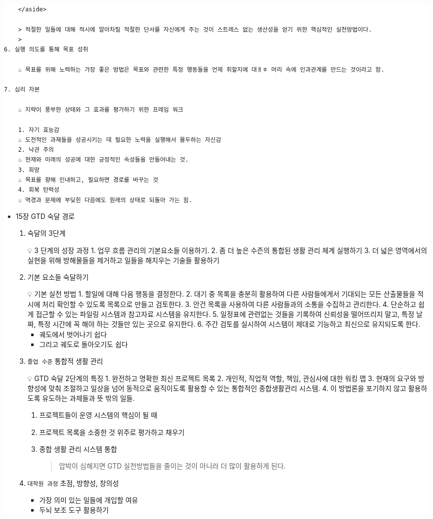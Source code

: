         </aside>
        
        > 적절한 일들에 대해 적시에 알아차릴 적절한 단서를 자신에게 주는 것이 스트레스 없는 생산성을 얻기 위한 핵심적인 실천방법이다.
        > 
    6. 실행 의도를 통해 목표 성취
        
        ♨ 목표를 위해 노력하는 가장 좋은 방법은 목표와 관련한 특정 행동들을 언제 취할지에 대ㅐㅎ 머리 속에 인과관계를 만드는 것이라고 함.
        
    7. 심리 자본
        
        ♨ 지략이 풍부한 상태와 그 효과를 평가하기 위한 프레임 워크
        
        1. 자기 효능감
        ♨ 도전적인 과제들을 성공시키는 데 필요한 노력을 실행해서 몰두하는 자신감
        2. 낙관 주의
        ♨ 현재와 미래의 성공에 대한 긍정적인 속성들을 만들어내는 것.
        3. 희망
        ♨ 목표를 향해 인내하고, 필요하면 경로를 바꾸는 것
        4. 회복 탄력성
        ♨ 역경과 문제에 부딪힌 다음에도 원래의 상태로 되돌아 가는 힘.
- 15장 GTD 숙달 경로
    1. 숙달의 3단계
        
        <aside>
        💡 3 단계의 성장 과정
        1. 업무 흐름 관리의 기본요소들 이용하기.
        2. 좀 더 높은 수즌의 통합된 생활 관리 체계 실행하기
        3. 더 넓은 영역에서의 실현을 위해 방해물들을 제거하고 일들을 해치우는 기술들 활용하기
        
        </aside>
        
    2. 기본 요소들 숙달하기
        
        <aside>
        💡 기본 실천 방법
        1. 할일에 대해 다음 행동을 결정한다.
        2. 대기 중 목록을 충분히 활용하여 다른 사람들에게서 기대되는 모든 산출물들을 적시에 처리 확인할 수 있도록 목록으로 만들고 검토한다.
        3. 안건 목록을 사용하여 다른 사람들과의 소통을 수집하고 관리한다.
        4. 단순하고 쉽게 접근할 수 있는 파일링 시스템과 참고자료 시스템을 유지한다.
        5. 일정표에 관련없는 것들을 기록하여 신뢰성을 떨어뜨리지 말고, 특정 날짜, 특정 시간에 꼭 해야 하는 것들만 있는 곳으로 유지한다.
        6. 주간 검토를 실시하여 시스템이 제대로 기능하고 최신으로 유지되도록 한다.
        
        </aside>
        
        - 궤도에서 벗어나기 쉽다
        - 그리고 궤도로 돌아오기도 쉽다
    3. `졸업 수준` 통합적 생활 관리
        
        <aside>
        💡 GTD 숙달 2단계의 특징
        1. 완전하고 명확한 최신 프로젝트 목록
        2. 개인적, 직업적 역할, 책임, 관심사에 대한 워킹 맵
        3. 현재의 요구와 방향성에 맞춰 조절하고 일상을 넘어 동적으로 움직이도록 활용할 수 있는 통합적인 종합생활관리 시스템.
        4. 이 방법론을 포기하지 않고 활용하도록 유도하는 과제들과 뜻 밖의 일들.
        
        </aside>
        
        1. 프로젝트들이 운영 시스템의 핵심이 될 때
        2. 프로젝트 목록을 소중한 것 위주로 평가하고 채우기
        3. 종합 생활 관리 시스템 통합
            
            > 압박이 심해지면 GTD 실천방법들을 줄이는 것이 아니라 더 많이 활용하게 된다.
            > 
    4. `대학원 과정` 초점, 방향성, 창의성
        - 가장 의미 있는 일들에 개입할 여유
        - 두뇌 보조 도구 활용하기